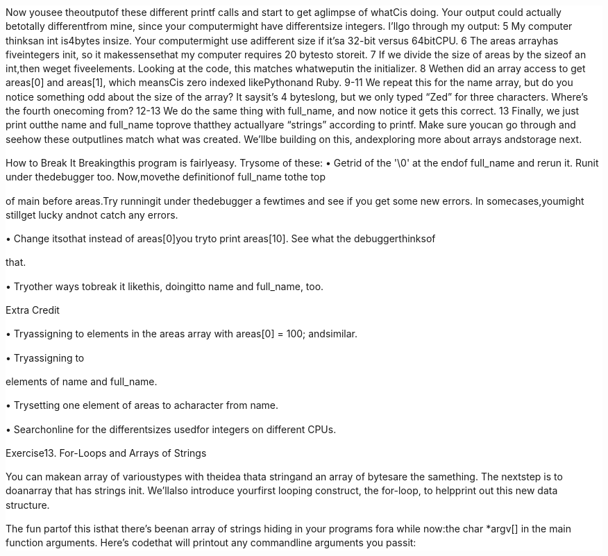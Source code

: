 

Now yousee theoutputof these different printf calls and start to get aglimpse of whatCis doing. Your output could actually betotally differentfrom mine, since your computermight have 
differentsize integers. I’llgo 
through my output: 5 My computer thinksan int is4bytes insize. Your computermight use adifferent size if it’sa 32-bit versus 64­bitCPU. 
6 The areas arrayhas fiveintegers init, so it makessensethat my computer requires 20 bytesto storeit. 
7 If we divide the size of areas by the sizeof an int,then weget fiveelements. Looking at the code, this matches whatweputin the initializer. 
8 Wethen did an array access to get areas[0] and areas[1], which meansCis zero indexed likePythonand Ruby. 
9-11 We repeat this for the name array, but do you notice something odd about the size of the array? It saysit’s 4 byteslong, but we only typed “Zed” for three characters. Where’s the fourth onecoming from? 
12-13 We do the same thing with full_name, and now notice it gets this correct. 
13 Finally, we just print outthe name and full_name toprove thatthey actuallyare “strings” according to printf. 
Make sure youcan go through and seehow these outputlines match what was created. We’llbe building on this, andexploring more 
about arrays andstorage next. 

How to Break It 
Breakingthis program is fairlyeasy. Trysome of these: 
• Getrid of the '\0' at the endof full_name and rerun it. Runit under thedebugger too. Now,movethe definitionof full_name tothe top 

of main before areas.Try runningit under thedebugger a fewtimes and see if you get some new errors. In somecases,youmight stillget lucky andnot catch any errors. 

• Change itsothat instead of areas[0]you tryto print areas[10]. See what the debuggerthinksof 

that. 

• Tryother ways tobreak it likethis, doingitto name and full_name, too. 



Extra Credit 

• Tryassigning to elements in the areas array with areas[0] = 100; andsimilar. 

• Tryassigning to 

elements of name and full_name. 

• Trysetting one element of areas to acharacter from name. 

• Searchonline for the differentsizes usedfor integers on different CPUs. 



Exercise13. For-Loops and Arrays of Strings 

You can makean array of varioustypes with theidea thata stringand an array of bytesare the samething. The nextstep is to doanarray that has strings init. We’llalso introduce yourfirst looping construct, the for-loop, to helpprint out this new data structure. 

The fun partof this isthat there’s beenan array of strings hiding in your programs fora while now:the char *argv[] in the main function arguments. Here’s codethat will printout any commandline arguments you passit: 
